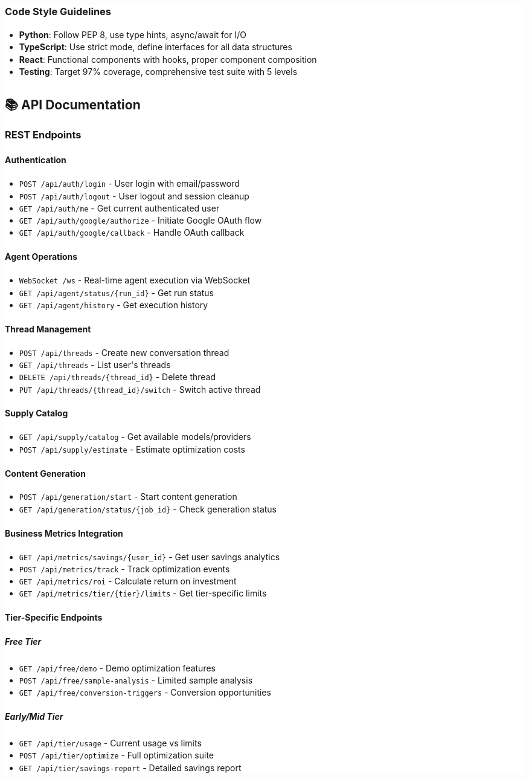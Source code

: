 ### Code Style Guidelines

- **Python**: Follow PEP 8, use type hints, async/await for I/O
- **TypeScript**: Use strict mode, define interfaces for all data structures
- **React**: Functional components with hooks, proper component composition
- **Testing**: Target 97% coverage, comprehensive test suite with 5 levels

## 📚 API Documentation

### REST Endpoints

#### Authentication
- `POST /api/auth/login` - User login with email/password
- `POST /api/auth/logout` - User logout and session cleanup
- `GET /api/auth/me` - Get current authenticated user
- `GET /api/auth/google/authorize` - Initiate Google OAuth flow
- `GET /api/auth/google/callback` - Handle OAuth callback

#### Agent Operations
- `WebSocket /ws` - Real-time agent execution via WebSocket
- `GET /api/agent/status/{run_id}` - Get run status
- `GET /api/agent/history` - Get execution history

#### Thread Management
- `POST /api/threads` - Create new conversation thread
- `GET /api/threads` - List user's threads
- `DELETE /api/threads/{thread_id}` - Delete thread
- `PUT /api/threads/{thread_id}/switch` - Switch active thread

#### Supply Catalog
- `GET /api/supply/catalog` - Get available models/providers
- `POST /api/supply/estimate` - Estimate optimization costs

#### Content Generation
- `POST /api/generation/start` - Start content generation
- `GET /api/generation/status/{job_id}` - Check generation status

#### Business Metrics Integration
- `GET /api/metrics/savings/{user_id}` - Get user savings analytics
- `POST /api/metrics/track` - Track optimization events
- `GET /api/metrics/roi` - Calculate return on investment
- `GET /api/metrics/tier/{tier}/limits` - Get tier-specific limits

#### Tier-Specific Endpoints

##### Free Tier
- `GET /api/free/demo` - Demo optimization features
- `POST /api/free/sample-analysis` - Limited sample analysis
- `GET /api/free/conversion-triggers` - Conversion opportunities

##### Early/Mid Tier
- `GET /api/tier/usage` - Current usage vs limits
- `POST /api/tier/optimize` - Full optimization suite
- `GET /api/tier/savings-report` - Detailed savings report
